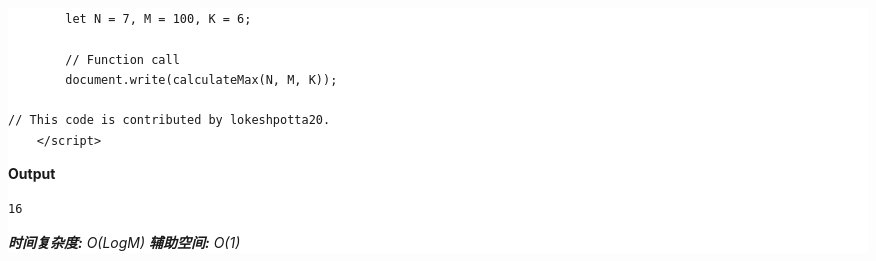 ```
        let N = 7, M = 100, K = 6;

        // Function call
        document.write(calculateMax(N, M, K));

// This code is contributed by lokeshpotta20.
    </script>
```

**Output**

```
16
```

***时间复杂度:** O(LogM)*
***辅助空间:** O(1)*